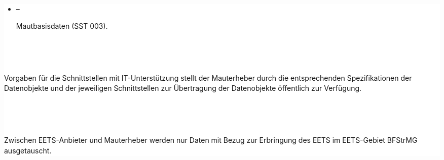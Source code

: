   - –
    
    <div style="">
    
    Mautbasisdaten (SST 003).
    
    </div>

</td>

</tr>

<tr>

<td style="border-right: 0.5pt solid ; " align="center" valign="top" charoff="50">

 

</td>

<td style="border-right: 0.5pt solid ; " align="left" valign="top" charoff="50">

 

</td>

<td style align="justify" valign="top" charoff="50">

Vorgaben für die Schnittstellen mit IT-Unterstützung stellt der
Mauterheber durch die entsprechenden Spezifikationen der Datenobjekte
und der jeweiligen Schnittstellen zur Übertragung der Datenobjekte
öffentlich zur Verfügung.

</td>

</tr>

<tr style="border-bottom: 0.5pt solid ; ">

<td style="border-right: 0.5pt solid ; border-bottom: 0.5pt solid ; " align="center" valign="top" charoff="50">

 

</td>

<td style="border-right: 0.5pt solid ; border-bottom: 0.5pt solid ; " align="left" valign="top" charoff="50">

 

</td>

<td style="border-bottom: 0.5pt solid ; " align="justify" valign="top" charoff="50">

Zwischen EETS-Anbieter und Mauterheber werden nur Daten mit Bezug zur
Erbringung des EETS im EETS-Gebiet BFStrMG ausgetauscht.

</td>

</tr>

<tr>

<td style="border-right: 0.5pt solid ; " align="center" valign="top" charoff="50">
